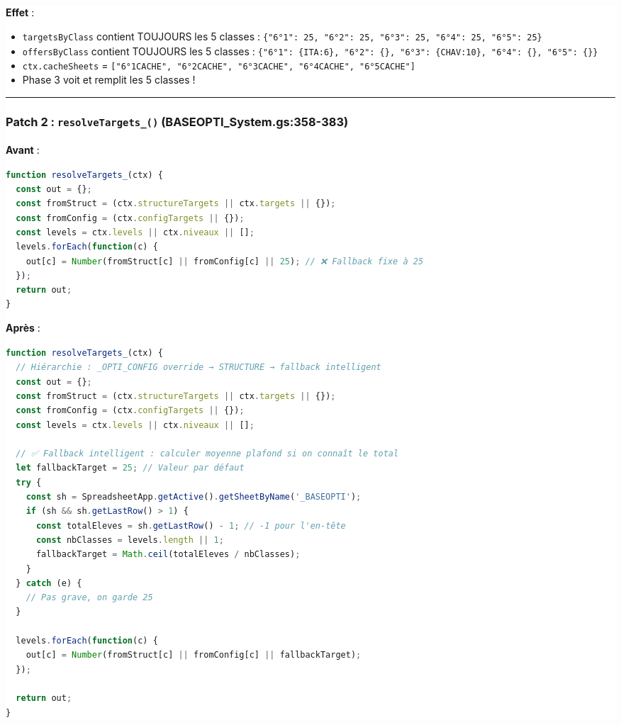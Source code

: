 **Effet** :
- `targetsByClass` contient TOUJOURS les 5 classes : `{"6°1": 25, "6°2": 25, "6°3": 25, "6°4": 25, "6°5": 25}`
- `offersByClass` contient TOUJOURS les 5 classes : `{"6°1": {ITA:6}, "6°2": {}, "6°3": {CHAV:10}, "6°4": {}, "6°5": {}}`
- `ctx.cacheSheets` = `["6°1CACHE", "6°2CACHE", "6°3CACHE", "6°4CACHE", "6°5CACHE"]`
- Phase 3 voit et remplit les 5 classes !

---

### Patch 2 : `resolveTargets_()` (BASEOPTI_System.gs:358-383)

**Avant** :
```javascript
function resolveTargets_(ctx) {
  const out = {};
  const fromStruct = (ctx.structureTargets || ctx.targets || {});
  const fromConfig = (ctx.configTargets || {});
  const levels = ctx.levels || ctx.niveaux || [];
  levels.forEach(function(c) {
    out[c] = Number(fromStruct[c] || fromConfig[c] || 25); // ❌ Fallback fixe à 25
  });
  return out;
}
```

**Après** :
```javascript
function resolveTargets_(ctx) {
  // Hiérarchie : _OPTI_CONFIG override → STRUCTURE → fallback intelligent
  const out = {};
  const fromStruct = (ctx.structureTargets || ctx.targets || {});
  const fromConfig = (ctx.configTargets || {});
  const levels = ctx.levels || ctx.niveaux || [];

  // ✅ Fallback intelligent : calculer moyenne plafond si on connaît le total
  let fallbackTarget = 25; // Valeur par défaut
  try {
    const sh = SpreadsheetApp.getActive().getSheetByName('_BASEOPTI');
    if (sh && sh.getLastRow() > 1) {
      const totalEleves = sh.getLastRow() - 1; // -1 pour l'en-tête
      const nbClasses = levels.length || 1;
      fallbackTarget = Math.ceil(totalEleves / nbClasses);
    }
  } catch (e) {
    // Pas grave, on garde 25
  }

  levels.forEach(function(c) {
    out[c] = Number(fromStruct[c] || fromConfig[c] || fallbackTarget);
  });

  return out;
}
```
